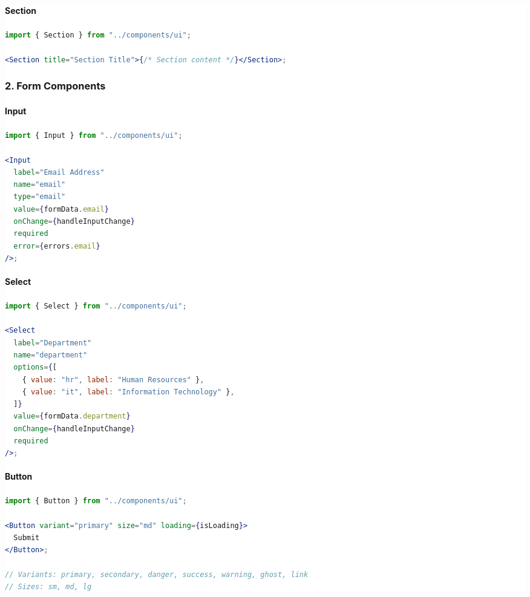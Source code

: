 #### Section

```jsx
import { Section } from "../components/ui";

<Section title="Section Title">{/* Section content */}</Section>;
```

### 2. Form Components

#### Input

```jsx
import { Input } from "../components/ui";

<Input
  label="Email Address"
  name="email"
  type="email"
  value={formData.email}
  onChange={handleInputChange}
  required
  error={errors.email}
/>;
```

#### Select

```jsx
import { Select } from "../components/ui";

<Select
  label="Department"
  name="department"
  options={[
    { value: "hr", label: "Human Resources" },
    { value: "it", label: "Information Technology" },
  ]}
  value={formData.department}
  onChange={handleInputChange}
  required
/>;
```

#### Button

```jsx
import { Button } from "../components/ui";

<Button variant="primary" size="md" loading={isLoading}>
  Submit
</Button>;

// Variants: primary, secondary, danger, success, warning, ghost, link
// Sizes: sm, md, lg
```

